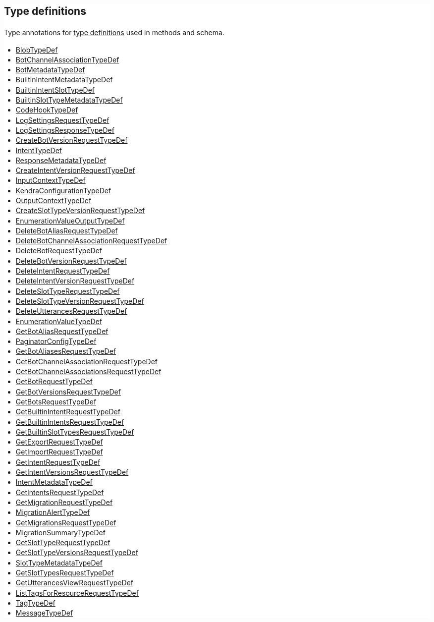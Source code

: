 


## Type definitions

Type annotations for [type definitions](./type_defs.md) used in methods and schema.

- [BlobTypeDef](./type_defs.md#blobtypedef)
- [BotChannelAssociationTypeDef](./type_defs.md#botchannelassociationtypedef)
- [BotMetadataTypeDef](./type_defs.md#botmetadatatypedef)
- [BuiltinIntentMetadataTypeDef](./type_defs.md#builtinintentmetadatatypedef)
- [BuiltinIntentSlotTypeDef](./type_defs.md#builtinintentslottypedef)
- [BuiltinSlotTypeMetadataTypeDef](./type_defs.md#builtinslottypemetadatatypedef)
- [CodeHookTypeDef](./type_defs.md#codehooktypedef)
- [LogSettingsRequestTypeDef](./type_defs.md#logsettingsrequesttypedef)
- [LogSettingsResponseTypeDef](./type_defs.md#logsettingsresponsetypedef)
- [CreateBotVersionRequestTypeDef](./type_defs.md#createbotversionrequesttypedef)
- [IntentTypeDef](./type_defs.md#intenttypedef)
- [ResponseMetadataTypeDef](./type_defs.md#responsemetadatatypedef)
- [CreateIntentVersionRequestTypeDef](./type_defs.md#createintentversionrequesttypedef)
- [InputContextTypeDef](./type_defs.md#inputcontexttypedef)
- [KendraConfigurationTypeDef](./type_defs.md#kendraconfigurationtypedef)
- [OutputContextTypeDef](./type_defs.md#outputcontexttypedef)
- [CreateSlotTypeVersionRequestTypeDef](./type_defs.md#createslottypeversionrequesttypedef)
- [EnumerationValueOutputTypeDef](./type_defs.md#enumerationvalueoutputtypedef)
- [DeleteBotAliasRequestTypeDef](./type_defs.md#deletebotaliasrequesttypedef)
- [DeleteBotChannelAssociationRequestTypeDef](./type_defs.md#deletebotchannelassociationrequesttypedef)
- [DeleteBotRequestTypeDef](./type_defs.md#deletebotrequesttypedef)
- [DeleteBotVersionRequestTypeDef](./type_defs.md#deletebotversionrequesttypedef)
- [DeleteIntentRequestTypeDef](./type_defs.md#deleteintentrequesttypedef)
- [DeleteIntentVersionRequestTypeDef](./type_defs.md#deleteintentversionrequesttypedef)
- [DeleteSlotTypeRequestTypeDef](./type_defs.md#deleteslottyperequesttypedef)
- [DeleteSlotTypeVersionRequestTypeDef](./type_defs.md#deleteslottypeversionrequesttypedef)
- [DeleteUtterancesRequestTypeDef](./type_defs.md#deleteutterancesrequesttypedef)
- [EnumerationValueTypeDef](./type_defs.md#enumerationvaluetypedef)
- [GetBotAliasRequestTypeDef](./type_defs.md#getbotaliasrequesttypedef)
- [PaginatorConfigTypeDef](./type_defs.md#paginatorconfigtypedef)
- [GetBotAliasesRequestTypeDef](./type_defs.md#getbotaliasesrequesttypedef)
- [GetBotChannelAssociationRequestTypeDef](./type_defs.md#getbotchannelassociationrequesttypedef)
- [GetBotChannelAssociationsRequestTypeDef](./type_defs.md#getbotchannelassociationsrequesttypedef)
- [GetBotRequestTypeDef](./type_defs.md#getbotrequesttypedef)
- [GetBotVersionsRequestTypeDef](./type_defs.md#getbotversionsrequesttypedef)
- [GetBotsRequestTypeDef](./type_defs.md#getbotsrequesttypedef)
- [GetBuiltinIntentRequestTypeDef](./type_defs.md#getbuiltinintentrequesttypedef)
- [GetBuiltinIntentsRequestTypeDef](./type_defs.md#getbuiltinintentsrequesttypedef)
- [GetBuiltinSlotTypesRequestTypeDef](./type_defs.md#getbuiltinslottypesrequesttypedef)
- [GetExportRequestTypeDef](./type_defs.md#getexportrequesttypedef)
- [GetImportRequestTypeDef](./type_defs.md#getimportrequesttypedef)
- [GetIntentRequestTypeDef](./type_defs.md#getintentrequesttypedef)
- [GetIntentVersionsRequestTypeDef](./type_defs.md#getintentversionsrequesttypedef)
- [IntentMetadataTypeDef](./type_defs.md#intentmetadatatypedef)
- [GetIntentsRequestTypeDef](./type_defs.md#getintentsrequesttypedef)
- [GetMigrationRequestTypeDef](./type_defs.md#getmigrationrequesttypedef)
- [MigrationAlertTypeDef](./type_defs.md#migrationalerttypedef)
- [GetMigrationsRequestTypeDef](./type_defs.md#getmigrationsrequesttypedef)
- [MigrationSummaryTypeDef](./type_defs.md#migrationsummarytypedef)
- [GetSlotTypeRequestTypeDef](./type_defs.md#getslottyperequesttypedef)
- [GetSlotTypeVersionsRequestTypeDef](./type_defs.md#getslottypeversionsrequesttypedef)
- [SlotTypeMetadataTypeDef](./type_defs.md#slottypemetadatatypedef)
- [GetSlotTypesRequestTypeDef](./type_defs.md#getslottypesrequesttypedef)
- [GetUtterancesViewRequestTypeDef](./type_defs.md#getutterancesviewrequesttypedef)
- [ListTagsForResourceRequestTypeDef](./type_defs.md#listtagsforresourcerequesttypedef)
- [TagTypeDef](./type_defs.md#tagtypedef)
- [MessageTypeDef](./type_defs.md#messagetypedef)